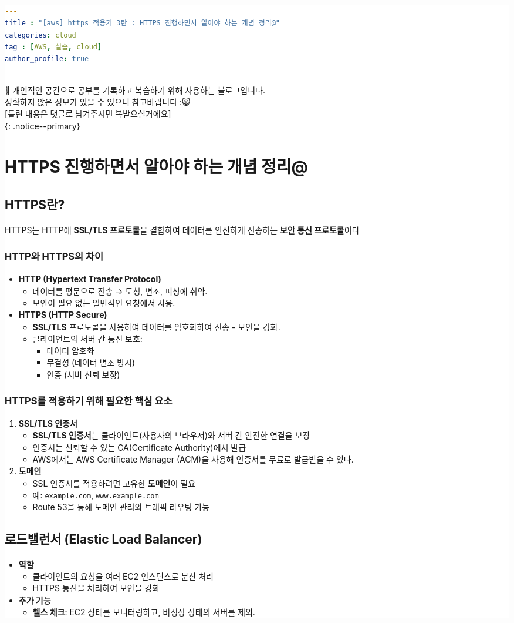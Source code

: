 ```yaml
---
title : "[aws] https 적용기 3탄 : HTTPS 진행하면서 알아야 하는 개념 정리@"
categories: cloud
tag : [AWS, 실습, cloud]
author_profile: true
---
```


📌 개인적인 공간으로 공부를 기록하고 복습하기 위해 사용하는 블로그입니다. <br>
정확하지 않은 정보가 있을 수 있으니 참고바랍니다 :😸 <br>
[틀린 내용은 댓글로 남겨주시면 복받으실거에요]  
{: .notice--primary}

# HTTPS 진행하면서 알아야 하는 개념 정리@

## HTTPS란?

HTTPS는 HTTP에 **SSL/TLS 프로토콜**을 결합하여 데이터를 안전하게 전송하는 **보안 통신 프로토콜**이다

### **HTTP와 HTTPS의 차이**

- **HTTP (Hypertext Transfer Protocol)**
    - 데이터를 평문으로 전송 → 도청, 변조, 피싱에 취약.
    - 보안이 필요 없는 일반적인 요청에서 사용.
- **HTTPS (HTTP Secure)**
    - **SSL/TLS** 프로토콜을 사용하여 데이터를 암호화하여 전송 - 보안을 강화.
    - 클라이언트와 서버 간 통신 보호:
        - 데이터 암호화
        - 무결성 (데이터 변조 방지)
        - 인증 (서버 신뢰 보장)

### HTTPS를 적용하기 위해 필요한 핵심 요소

1. **SSL/TLS 인증서**
    - **SSL/TLS 인증서**는 클라이언트(사용자의 브라우저)와 서버 간 안전한 연결을 보장
    - 인증서는 신뢰할 수 있는 CA(Certificate Authority)에서 발급
    - AWS에서는 AWS Certificate Manager (ACM)을 사용해 인증서를 무료로 발급받을 수 있다.
2. **도메인**
    - SSL 인증서를 적용하려면 고유한 **도메인**이 필요
    - 예: `example.com`, `www.example.com`
    - Route 53을 통해 도메인 관리와 트래픽 라우팅 가능

## **로드밸런서 (Elastic Load Balancer)**

- **역할**
    - 클라이언트의 요청을 여러 EC2 인스턴스로 분산 처리
    - HTTPS 통신을 처리하여 보안을 강화
- **추가 기능**
    - **헬스 체크**: EC2 상태를 모니터링하고, 비정상 상태의 서버를 제외.
